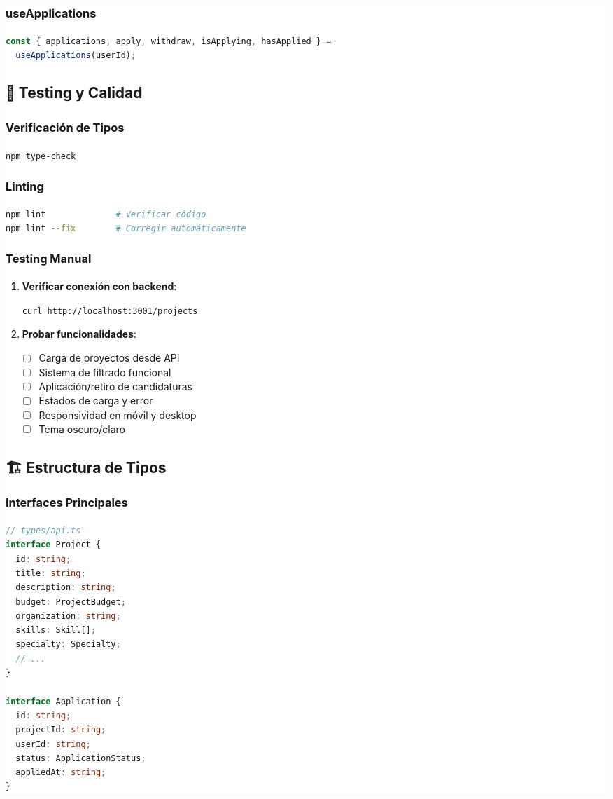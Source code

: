 ### useApplications

```typescript
const { applications, apply, withdraw, isApplying, hasApplied } =
  useApplications(userId);
```

## 🧪 Testing y Calidad

### Verificación de Tipos

```bash
npm type-check
```

### Linting

```bash
npm lint              # Verificar código
npm lint --fix        # Corregir automáticamente
```

### Testing Manual

1. **Verificar conexión con backend**:

   ```bash
   curl http://localhost:3001/projects
   ```

2. **Probar funcionalidades**:
   - [ ] Carga de proyectos desde API
   - [ ] Sistema de filtrado funcional
   - [ ] Aplicación/retiro de candidaturas
   - [ ] Estados de carga y error
   - [ ] Responsividad en móvil y desktop
   - [ ] Tema oscuro/claro

## 🏗️ Estructura de Tipos

### Interfaces Principales

```typescript
// types/api.ts
interface Project {
  id: string;
  title: string;
  description: string;
  budget: ProjectBudget;
  organization: string;
  skills: Skill[];
  specialty: Specialty;
  // ...
}

interface Application {
  id: string;
  projectId: string;
  userId: string;
  status: ApplicationStatus;
  appliedAt: string;
}
```
